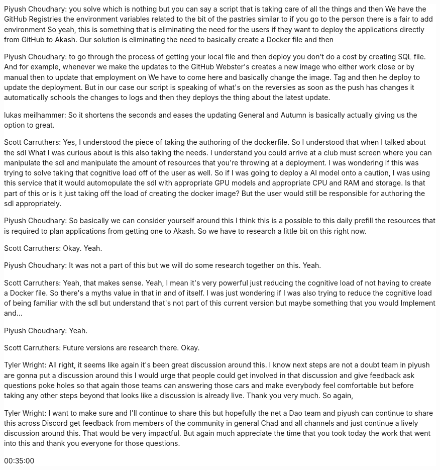 Piyush Choudhary: you solve which is nothing but you can say a script that is taking care of all the things and then We have the GitHub Registries the environment variables related to the bit of the pastries similar to if you go to the person there is a fair to add environment So yeah, this is something that is eliminating the need for the users if they want to deploy the applications directly from GitHub to Akash. Our solution is eliminating the need to basically create a Docker file and then

Piyush Choudhary: to go through the process of getting your local file and then deploy you don't do a cost by creating SQL file. And for example, whenever we make the updates to the GitHub Webster's creates a new image who either work close or by manual then to update that employment on We have to come here and basically change the image. Tag and then he deploy to update the deployment. But in our case our script is speaking of what's on the reversies as soon as the push has changes it automatically schools the changes to logs and then they deploys the thing about the latest update.

lukas meilhammer: So it shortens the seconds and eases the updating General and Autumn is basically actually giving us the option to great.

Scott Carruthers: Yes, I understood the piece of taking the authoring of the dockerfile. So I understood that when I talked about the sdl What I was curious about is this also taking the needs. I understand you could arrive at a club must screen where you can manipulate the sdl and manipulate the amount of resources that you're throwing at a deployment. I was wondering if this was trying to solve taking that cognitive load off of the user as well. So if I was going to deploy a AI model onto a caution, I was using this service that it would automopulate the sdl with appropriate GPU models and appropriate CPU and RAM and storage. Is that part of this or is it just taking off the load of creating the docker image? But the user would still be responsible for authoring the sdl appropriately.

Piyush Choudhary: So basically we can consider yourself around this I think this is a possible to this daily prefill the resources that is required to plan applications from getting one to Akash. So we have to research a little bit on this right now.

Scott Carruthers: Okay. Yeah.

Piyush Choudhary: It was not a part of this but we will do some research together on this. Yeah.

Scott Carruthers: Yeah, that makes sense. Yeah, I mean it's very powerful just reducing the cognitive load of not having to create a Docker file. So there's a myths value in that in and of itself. I was just wondering if I was also trying to reduce the cognitive load of being familiar with the sdl but understand that's not part of this current version but maybe something that you would Implement and…

Piyush Choudhary: Yeah.

Scott Carruthers: Future versions are research there. Okay.

Tyler Wright: All right, it seems like again it's been great discussion around this. I know next steps are not a doubt team in piyush are gonna put a discussion around this I would urge that people could get involved in that discussion and give feedback ask questions poke holes so that again those teams can answering those cars and make everybody feel comfortable but before taking any other steps beyond that looks like a discussion is already live. Thank you very much. So again,

Tyler Wright: I want to make sure and I'll continue to share this but hopefully the net a Dao team and piyush can continue to share this across Discord get feedback from members of the community in general Chad and all channels and just continue a lively discussion around this. That would be very impactful. But again much appreciate the time that you took today the work that went into this and thank you everyone for those questions.

00:35:00
